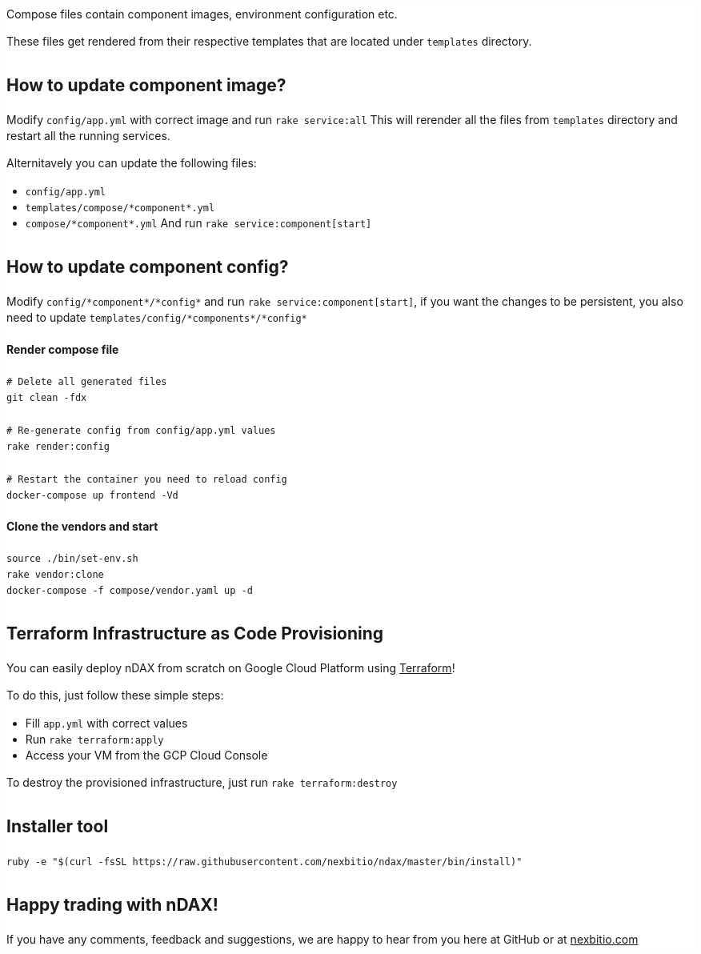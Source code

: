 Compose files contain component images, environment configuration etc.

These files get rendered from their respective templates that are located under `templates` directory.

## How to update component image?

Modify `config/app.yml` with correct image and run `rake service:all`
This will rerender all the files from `templates` directory and restart all the running services.

Alternitavely you can update the following files:
  * `config/app.yml`
  * `templates/compose/*component*.yml`
  * `compose/*component*.yml`
And run `rake service:component[start]`

## How to update component config?

Modify `config/*component*/*config*` and run `rake service:component[start]`,
if you want the changes to be persistent, you also need to update `templates/config/*components*/*config*`

#### Render compose file
```
# Delete all generated files
git clean -fdx

# Re-generate config from config/app.yml values
rake render:config

# Restart the container you need to reload config
docker-compose up frontend -Vd
```

#### Clone the vendors and start
```
source ./bin/set-env.sh
rake vendor:clone
docker-compose -f compose/vendor.yaml up -d
```

## Terraform Infrastructure as Code Provisioning

You can easily deploy nDAX from scratch on Google Cloud Platform using [Terraform](https://www.terraform.io)!

To do this, just follow these simple steps:
  - Fill `app.yml` with correct values
  - Run `rake terraform:apply`
  - Access your VM from the GCP Cloud Console

To destroy the provisioned infrastructure, just run `rake terraform:destroy`

## Installer tool

```
ruby -e "$(curl -fsSL https://raw.githubusercontent.com/nexbitio/ndax/master/bin/install)"
```

## Happy trading with nDAX!
If you have any comments, feedback and suggestions, we are happy to hear from you here at GitHub or at [nexbitio.com](https://www.nexbitio.com/)
